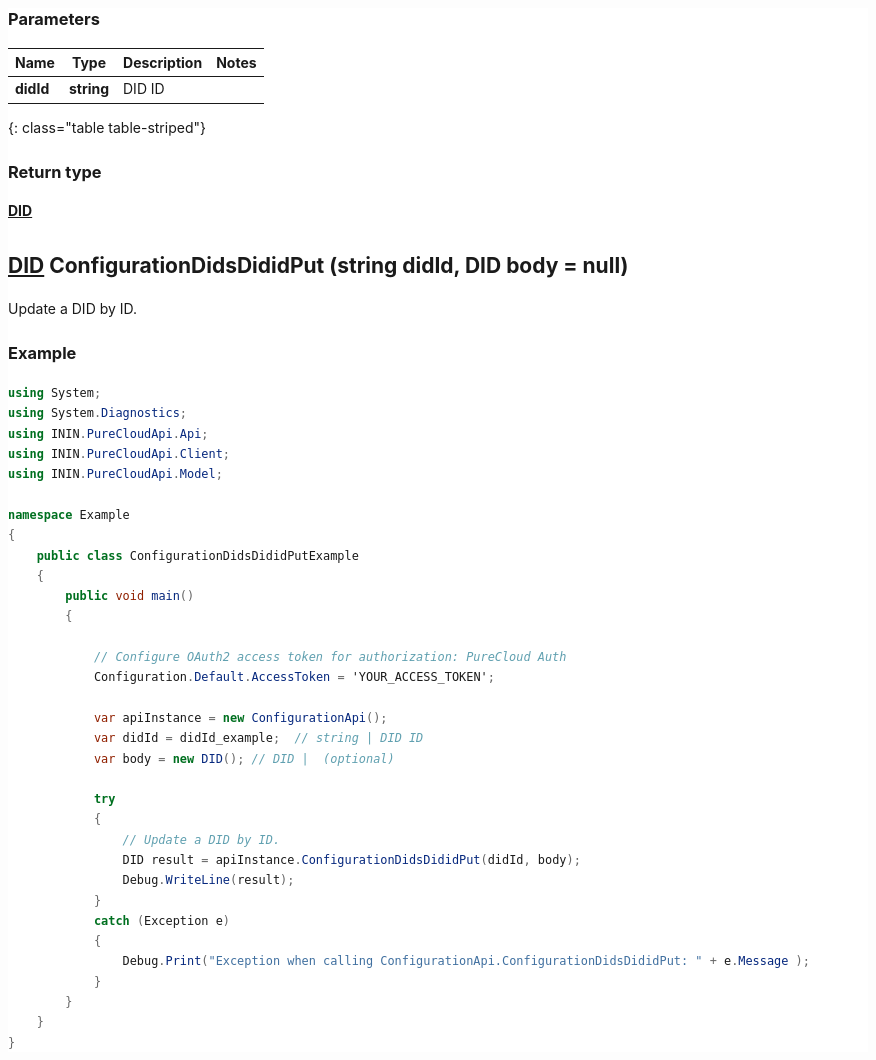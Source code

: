 ### Parameters


|Name | Type | Description  | Notes |
|------------- | ------------- | ------------- | -------------|
| **didId** | **string**| DID ID |  |
{: class="table table-striped"}

### Return type

[**DID**](DID.md)

<a name="ConfigurationDidsDididPut"></a>
## [**DID**](DID.html) ConfigurationDidsDididPut (string didId, DID body = null)

Update a DID by ID.



### Example
```csharp
using System;
using System.Diagnostics;
using ININ.PureCloudApi.Api;
using ININ.PureCloudApi.Client;
using ININ.PureCloudApi.Model;

namespace Example
{
    public class ConfigurationDidsDididPutExample
    {
        public void main()
        {
            
            // Configure OAuth2 access token for authorization: PureCloud Auth
            Configuration.Default.AccessToken = 'YOUR_ACCESS_TOKEN';

            var apiInstance = new ConfigurationApi();
            var didId = didId_example;  // string | DID ID
            var body = new DID(); // DID |  (optional) 

            try
            {
                // Update a DID by ID.
                DID result = apiInstance.ConfigurationDidsDididPut(didId, body);
                Debug.WriteLine(result);
            }
            catch (Exception e)
            {
                Debug.Print("Exception when calling ConfigurationApi.ConfigurationDidsDididPut: " + e.Message );
            }
        }
    }
}
```

